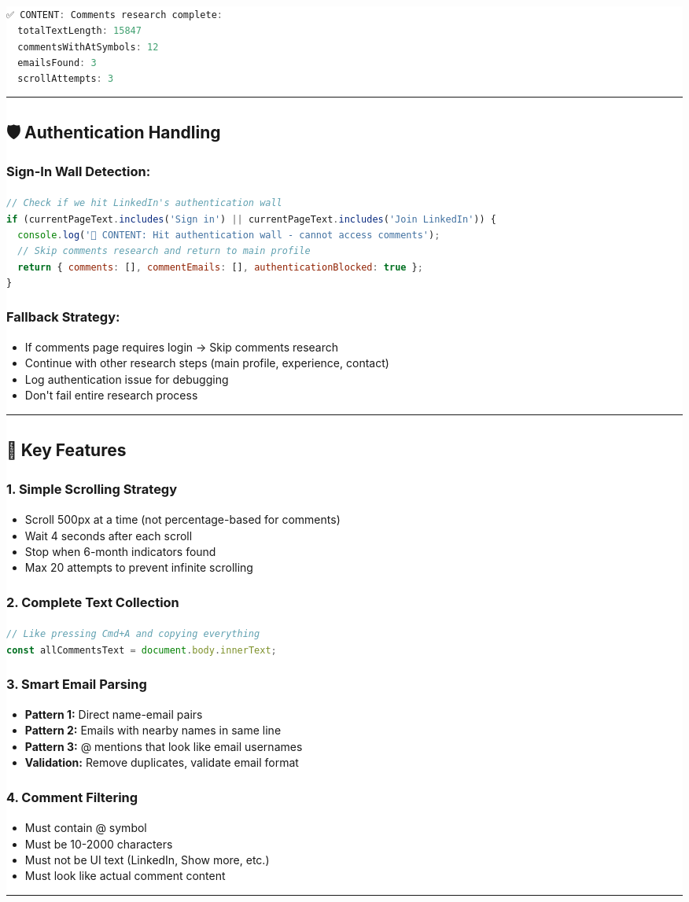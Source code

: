 ```javascript
✅ CONTENT: Comments research complete:
  totalTextLength: 15847
  commentsWithAtSymbols: 12
  emailsFound: 3
  scrollAttempts: 3
```

---

## 🛡️ Authentication Handling

### **Sign-In Wall Detection:**
```javascript
// Check if we hit LinkedIn's authentication wall
if (currentPageText.includes('Sign in') || currentPageText.includes('Join LinkedIn')) {
  console.log('🚫 CONTENT: Hit authentication wall - cannot access comments');
  // Skip comments research and return to main profile
  return { comments: [], commentEmails: [], authenticationBlocked: true };
}
```

### **Fallback Strategy:**
- If comments page requires login → Skip comments research
- Continue with other research steps (main profile, experience, contact)
- Log authentication issue for debugging
- Don't fail entire research process

---

## 🎯 Key Features

### **1. Simple Scrolling Strategy**
- Scroll 500px at a time (not percentage-based for comments)
- Wait 4 seconds after each scroll
- Stop when 6-month indicators found
- Max 20 attempts to prevent infinite scrolling

### **2. Complete Text Collection**
```javascript
// Like pressing Cmd+A and copying everything
const allCommentsText = document.body.innerText;
```

### **3. Smart Email Parsing**
- **Pattern 1:** Direct name-email pairs
- **Pattern 2:** Emails with nearby names in same line  
- **Pattern 3:** @ mentions that look like email usernames
- **Validation:** Remove duplicates, validate email format

### **4. Comment Filtering**
- Must contain @ symbol
- Must be 10-2000 characters
- Must not be UI text (LinkedIn, Show more, etc.)
- Must look like actual comment content

---